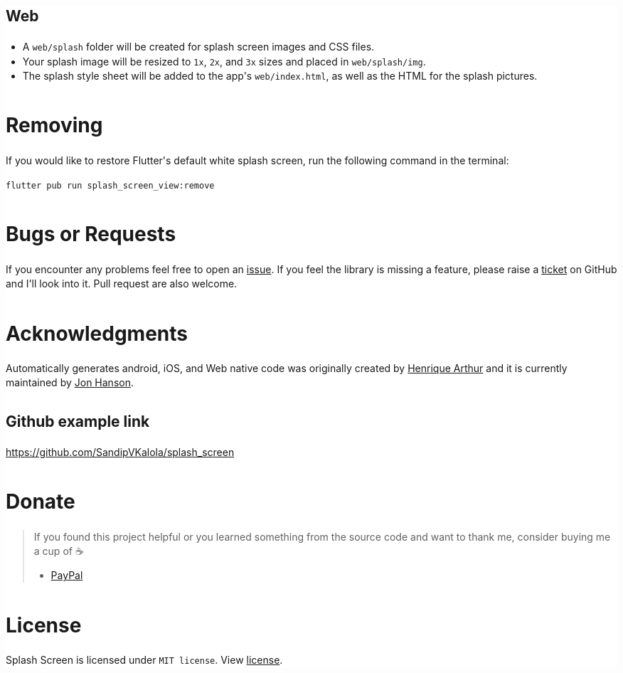 ## Web
* A `web/splash` folder will be created for splash screen images and CSS files.
* Your splash image will be resized to `1x`, `2x`, and `3x` sizes and placed in `web/splash/img`.
* The splash style sheet will be added to the app's `web/index.html`, as well as the HTML for the splash pictures.

# Removing

If you would like to restore Flutter's default white splash screen, run the following command in the terminal:

```
flutter pub run splash_screen_view:remove
```


# Bugs or Requests

If you encounter any problems feel free to open an [issue](https://github.com/SandipVKalola/splash_screen/issues/new?template=bug_report.md). If you feel the library is missing a feature, please raise a [ticket](https://github.com/SandipVKalola/splash_screen/issues/new?template=feature_request.md) on GitHub and I'll look into it. Pull request are also welcome.


# Acknowledgments

Automatically generates android, iOS, and Web native code was originally created by [Henrique Arthur](https://github.com/henriquearthur) and it is currently maintained by [Jon Hanson](https://github.com/jonbhanson).

## Github example link
https://github.com/SandipVKalola/splash_screen

# Donate
> If you found this project helpful or you learned something from the source code and want to thank me, consider buying me a cup of :coffee:
>
> - [PayPal](https://paypal.me/sandipkalola)

# License
Splash Screen is licensed under `MIT license`. View [license](https://github.com/SandipVKalola/splash_screen/blob/master/LICENSE).
